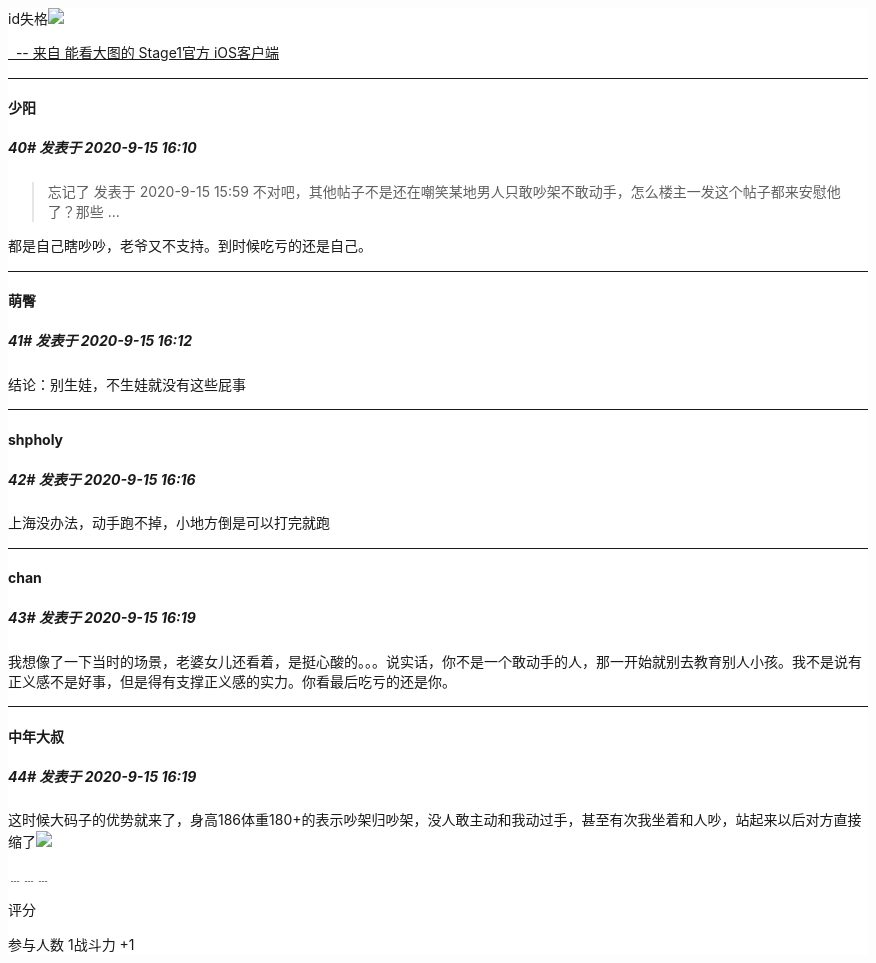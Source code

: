 
id失格<img src="https://static.saraba1st.com/image/smiley/face2017/067.png" referrerpolicy="no-referrer">

[  -- 来自 能看大图的 Stage1官方 iOS客户端](https://itunes.apple.com/fi/app/saraba1st/id1221237470?mt=8)


-----

####  少阳  
##### 40#       发表于 2020-9-15 16:10


<blockquote>忘记了 发表于 2020-9-15 15:59
不对吧，其他帖子不是还在嘲笑某地男人只敢吵架不敢动手，怎么楼主一发这个帖子都来安慰他了？那些 ...</blockquote>
都是自己瞎吵吵，老爷又不支持。到时候吃亏的还是自己。


-----

####  萌臀  
##### 41#       发表于 2020-9-15 16:12


结论：别生娃，不生娃就没有这些屁事


-----

####  shpholy  
##### 42#       发表于 2020-9-15 16:16


上海没办法，动手跑不掉，小地方倒是可以打完就跑


-----

####  chan  
##### 43#       发表于 2020-9-15 16:19


我想像了一下当时的场景，老婆女儿还看着，是挺心酸的。。。说实话，你不是一个敢动手的人，那一开始就别去教育别人小孩。我不是说有正义感不是好事，但是得有支撑正义感的实力。你看最后吃亏的还是你。


-----

####  中年大叔  
##### 44#       发表于 2020-9-15 16:19


这时候大码子的优势就来了，身高186体重180+的表示吵架归吵架，没人敢主动和我动过手，甚至有次我坐着和人吵，站起来以后对方直接缩了<img src="https://static.saraba1st.com/image/smiley/face2017/068.png" referrerpolicy="no-referrer">


﹍﹍﹍

评分


 参与人数 1战斗力 +1
